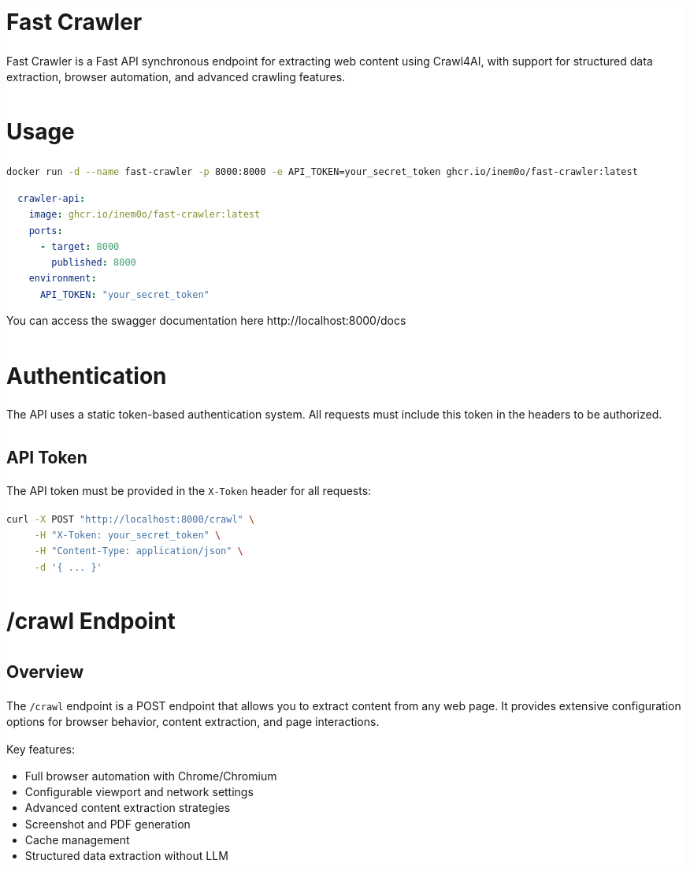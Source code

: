 # Fast Crawler

Fast Crawler is a Fast API synchronous endpoint for extracting web content using Crawl4AI, with support for structured data extraction, browser automation, and advanced crawling features.

# Usage

```bash
docker run -d --name fast-crawler -p 8000:8000 -e API_TOKEN=your_secret_token ghcr.io/inem0o/fast-crawler:latest
```

```yml
  crawler-api:
    image: ghcr.io/inem0o/fast-crawler:latest
    ports:
      - target: 8000
        published: 8000
    environment:
      API_TOKEN: "your_secret_token"
```

You can access the swagger documentation here http://localhost:8000/docs

# Authentication

The API uses a static token-based authentication system. 
All requests must include this token in the headers to be authorized.

## API Token

The API token must be provided in the `X-Token` header for all requests:

```bash
curl -X POST "http://localhost:8000/crawl" \
     -H "X-Token: your_secret_token" \
     -H "Content-Type: application/json" \
     -d '{ ... }'
```

# /crawl Endpoint

## Overview

The `/crawl` endpoint is a POST endpoint that allows you to extract content from any web page. It provides extensive configuration options for browser behavior, content extraction, and page interactions.

Key features:
- Full browser automation with Chrome/Chromium
- Configurable viewport and network settings
- Advanced content extraction strategies
- Screenshot and PDF generation
- Cache management
- Structured data extraction without LLM

